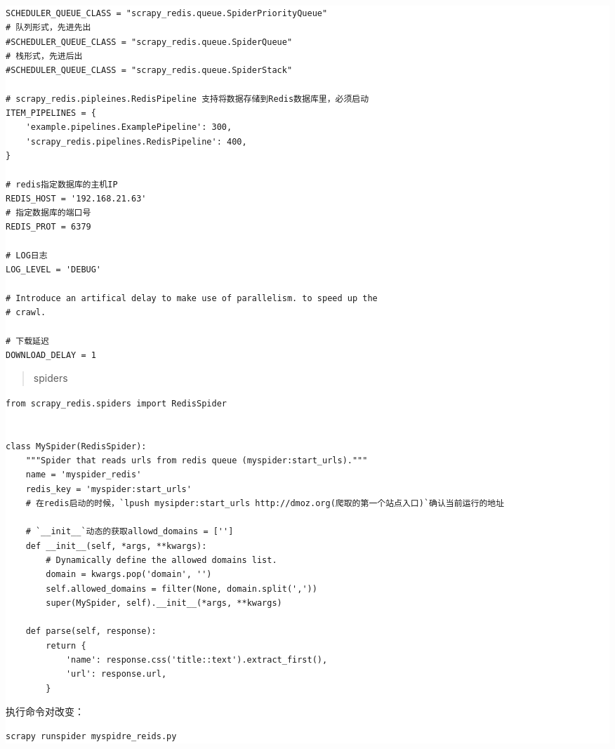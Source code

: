 ```
SCHEDULER_QUEUE_CLASS = "scrapy_redis.queue.SpiderPriorityQueue"
# 队列形式，先进先出
#SCHEDULER_QUEUE_CLASS = "scrapy_redis.queue.SpiderQueue"
# 栈形式，先进后出
#SCHEDULER_QUEUE_CLASS = "scrapy_redis.queue.SpiderStack"

# scrapy_redis.pipleines.RedisPipeline 支持将数据存储到Redis数据库里，必须启动
ITEM_PIPELINES = {
    'example.pipelines.ExamplePipeline': 300,
    'scrapy_redis.pipelines.RedisPipeline': 400,
}

# redis指定数据库的主机IP
REDIS_HOST = '192.168.21.63'
# 指定数据库的端口号
REDIS_PROT = 6379

# LOG日志
LOG_LEVEL = 'DEBUG'

# Introduce an artifical delay to make use of parallelism. to speed up the
# crawl.

# 下载延迟
DOWNLOAD_DELAY = 1
```

> spiders

```
from scrapy_redis.spiders import RedisSpider


class MySpider(RedisSpider):
    """Spider that reads urls from redis queue (myspider:start_urls)."""
    name = 'myspider_redis'
    redis_key = 'myspider:start_urls'
    # 在redis启动的时候，`lpush mysipder:start_urls http://dmoz.org(爬取的第一个站点入口)`确认当前运行的地址

    # `__init__`动态的获取allowd_domains = ['']
    def __init__(self, *args, **kwargs):
        # Dynamically define the allowed domains list.
        domain = kwargs.pop('domain', '')
        self.allowed_domains = filter(None, domain.split(','))
        super(MySpider, self).__init__(*args, **kwargs)

    def parse(self, response):
        return {
            'name': response.css('title::text').extract_first(),
            'url': response.url,
        }
```
执行命令对改变：
```
scrapy runspider myspidre_reids.py
```

